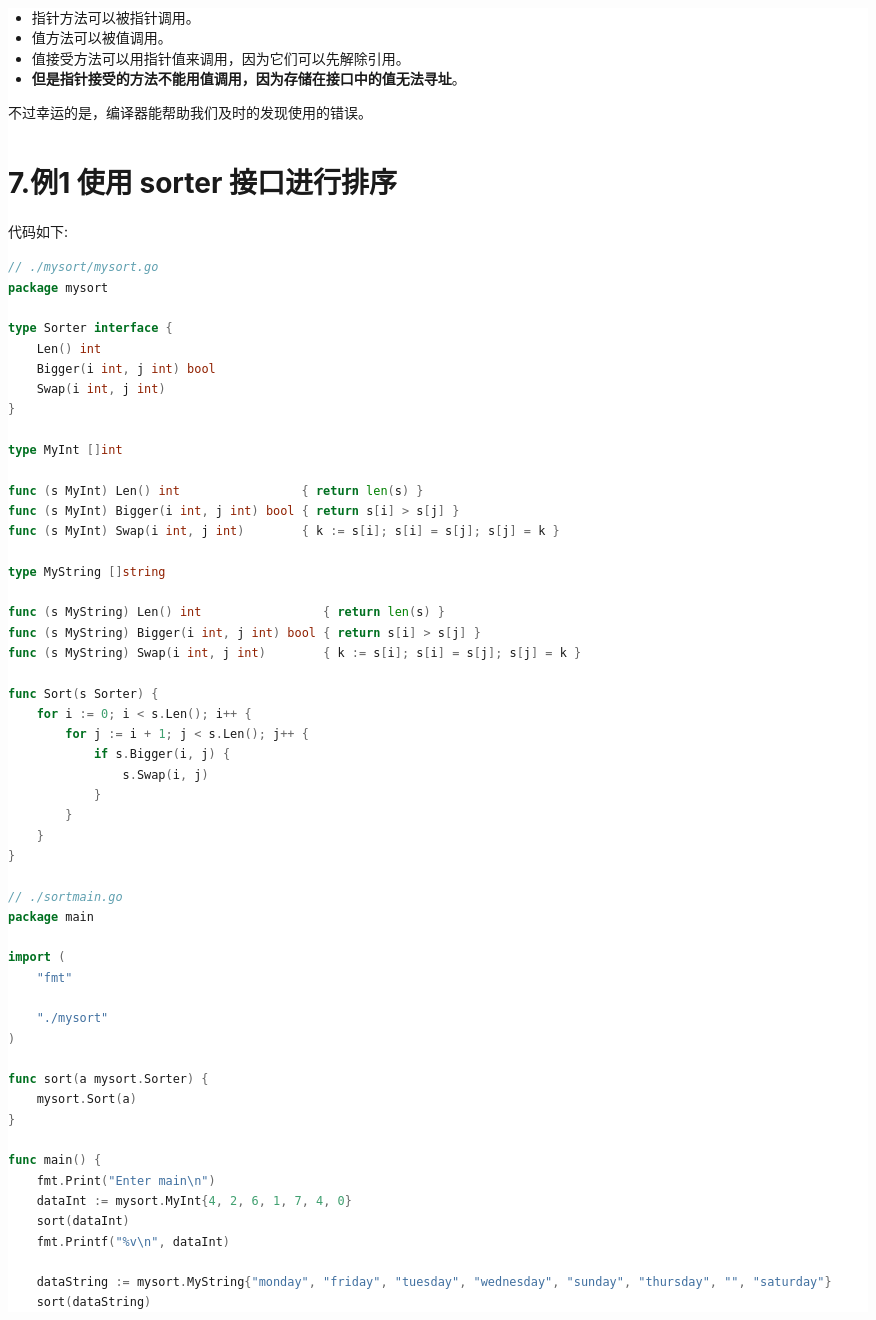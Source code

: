  - 指针方法可以被指针调用。
 - 值方法可以被值调用。
 - 值接受方法可以用指针值来调用，因为它们可以先解除引用。
 - **但是指针接受的方法不能用值调用，因为存储在接口中的值无法寻址**。

不过幸运的是，编译器能帮助我们及时的发现使用的错误。

# 7.例1 使用 sorter 接口进行排序
代码如下:
```go
// ./mysort/mysort.go
package mysort

type Sorter interface {
	Len() int
	Bigger(i int, j int) bool
	Swap(i int, j int)
}

type MyInt []int

func (s MyInt) Len() int                 { return len(s) }
func (s MyInt) Bigger(i int, j int) bool { return s[i] > s[j] }
func (s MyInt) Swap(i int, j int)        { k := s[i]; s[i] = s[j]; s[j] = k }

type MyString []string

func (s MyString) Len() int                 { return len(s) }
func (s MyString) Bigger(i int, j int) bool { return s[i] > s[j] }
func (s MyString) Swap(i int, j int)        { k := s[i]; s[i] = s[j]; s[j] = k }

func Sort(s Sorter) {
	for i := 0; i < s.Len(); i++ {
		for j := i + 1; j < s.Len(); j++ {
			if s.Bigger(i, j) {
				s.Swap(i, j)
			}
		}
	}
}

// ./sortmain.go
package main

import (
	"fmt"

	"./mysort"
)

func sort(a mysort.Sorter) {
	mysort.Sort(a)
}

func main() {
	fmt.Print("Enter main\n")
	dataInt := mysort.MyInt{4, 2, 6, 1, 7, 4, 0}
	sort(dataInt)
	fmt.Printf("%v\n", dataInt)

	dataString := mysort.MyString{"monday", "friday", "tuesday", "wednesday", "sunday", "thursday", "", "saturday"}
	sort(dataString)
```